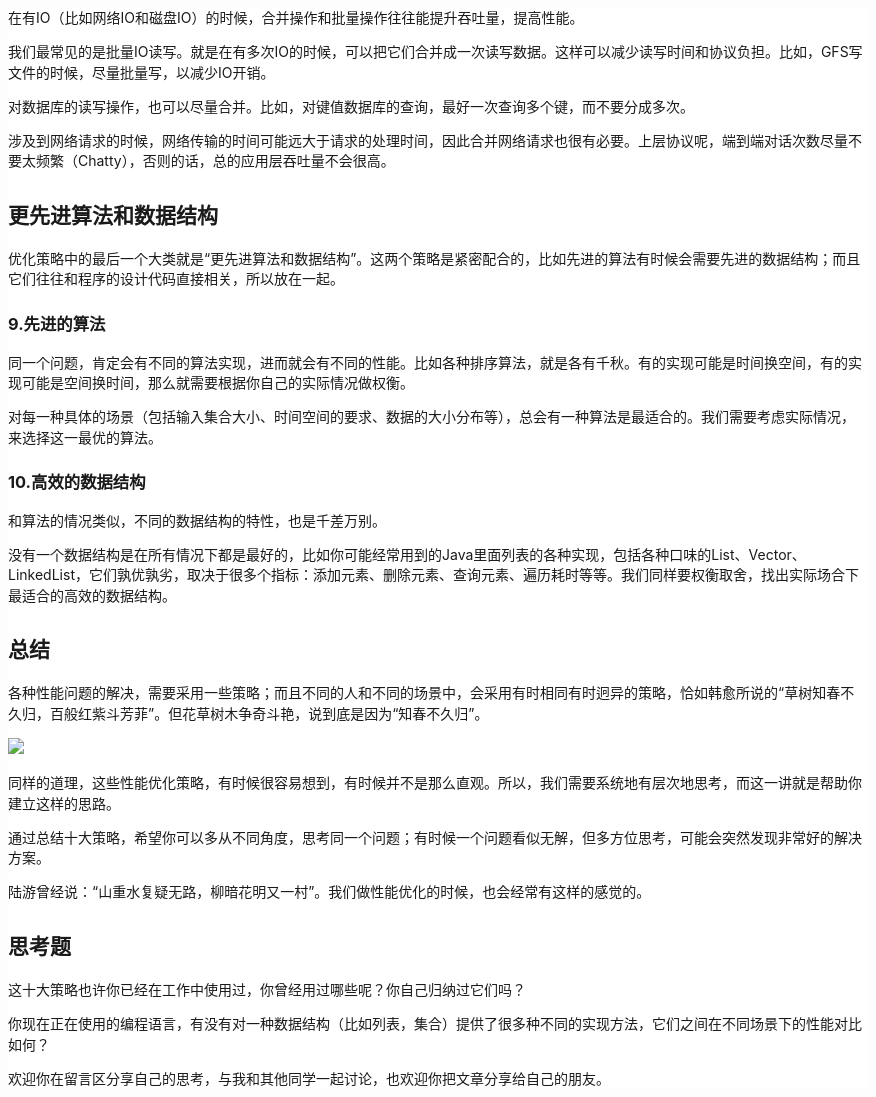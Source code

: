 在有IO（比如网络IO和磁盘IO）的时候，合并操作和批量操作往往能提升吞吐量，提高性能。

我们最常见的是批量IO读写。就是在有多次IO的时候，可以把它们合并成一次读写数据。这样可以减少读写时间和协议负担。比如，GFS写文件的时候，尽量批量写，以减少IO开销。

对数据库的读写操作，也可以尽量合并。比如，对键值数据库的查询，最好一次查询多个键，而不要分成多次。

涉及到网络请求的时候，网络传输的时间可能远大于请求的处理时间，因此合并网络请求也很有必要。上层协议呢，端到端对话次数尽量不要太频繁（Chatty），否则的话，总的应用层吞吐量不会很高。

## 更先进算法和数据结构

优化策略中的最后一个大类就是“更先进算法和数据结构”。这两个策略是紧密配合的，比如先进的算法有时候会需要先进的数据结构；而且它们往往和程序的设计代码直接相关，所以放在一起。

### 9.先进的算法

同一个问题，肯定会有不同的算法实现，进而就会有不同的性能。比如各种排序算法，就是各有千秋。有的实现可能是时间换空间，有的实现可能是空间换时间，那么就需要根据你自己的实际情况做权衡。

对每一种具体的场景（包括输入集合大小、时间空间的要求、数据的大小分布等），总会有一种算法是最适合的。我们需要考虑实际情况，来选择这一最优的算法。

### 10.高效的数据结构

和算法的情况类似，不同的数据结构的特性，也是千差万别。

没有一个数据结构是在所有情况下都是最好的，比如你可能经常用到的Java里面列表的各种实现，包括各种口味的List、Vector、LinkedList，它们孰优孰劣，取决于很多个指标：添加元素、删除元素、查询元素、遍历耗时等等。我们同样要权衡取舍，找出实际场合下最适合的高效的数据结构。

## 总结

各种性能问题的解决，需要采用一些策略；而且不同的人和不同的场景中，会采用有时相同有时迥异的策略，恰如韩愈所说的“草树知春不久归，百般红紫斗芳菲”。但花草树木争奇斗艳，说到底是因为“知春不久归”。

![](https://static001.geekbang.org/resource/image/ad/c2/adf36cb5087d32aecb3d9872f093cbc2.png?wh=2329*2831)

同样的道理，这些性能优化策略，有时候很容易想到，有时候并不是那么直观。所以，我们需要系统地有层次地思考，而这一讲就是帮助你建立这样的思路。

通过总结十大策略，希望你可以多从不同角度，思考同一个问题；有时候一个问题看似无解，但多方位思考，可能会突然发现非常好的解决方案。

陆游曾经说：“山重水复疑无路，柳暗花明又一村”。我们做性能优化的时候，也会经常有这样的感觉的。

## 思考题

这十大策略也许你已经在工作中使用过，你曾经用过哪些呢？你自己归纳过它们吗？

你现在正在使用的编程语言，有没有对一种数据结构（比如列表，集合）提供了很多种不同的实现方法，它们之间在不同场景下的性能对比如何？

欢迎你在留言区分享自己的思考，与我和其他同学一起讨论，也欢迎你把文章分享给自己的朋友。